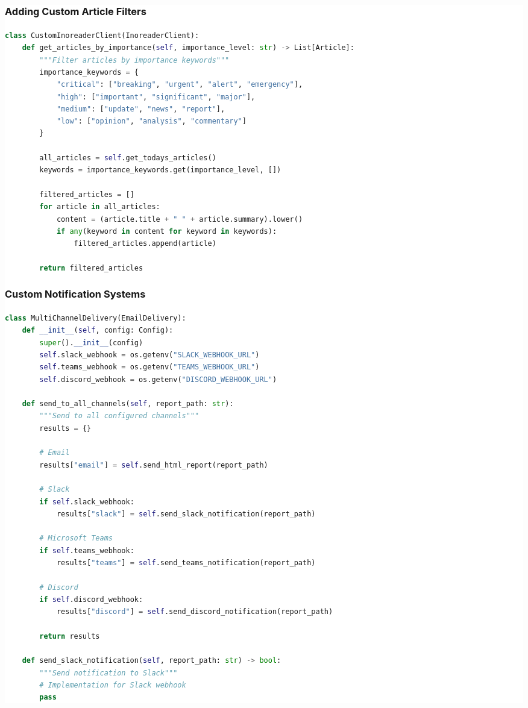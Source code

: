 ### Adding Custom Article Filters

```python
class CustomInoreaderClient(InoreaderClient):
    def get_articles_by_importance(self, importance_level: str) -> List[Article]:
        """Filter articles by importance keywords"""
        importance_keywords = {
            "critical": ["breaking", "urgent", "alert", "emergency"],
            "high": ["important", "significant", "major"],
            "medium": ["update", "news", "report"],
            "low": ["opinion", "analysis", "commentary"]
        }
        
        all_articles = self.get_todays_articles()
        keywords = importance_keywords.get(importance_level, [])
        
        filtered_articles = []
        for article in all_articles:
            content = (article.title + " " + article.summary).lower()
            if any(keyword in content for keyword in keywords):
                filtered_articles.append(article)
        
        return filtered_articles
```

### Custom Notification Systems

```python
class MultiChannelDelivery(EmailDelivery):
    def __init__(self, config: Config):
        super().__init__(config)
        self.slack_webhook = os.getenv("SLACK_WEBHOOK_URL")
        self.teams_webhook = os.getenv("TEAMS_WEBHOOK_URL")
        self.discord_webhook = os.getenv("DISCORD_WEBHOOK_URL")
    
    def send_to_all_channels(self, report_path: str):
        """Send to all configured channels"""
        results = {}
        
        # Email
        results["email"] = self.send_html_report(report_path)
        
        # Slack
        if self.slack_webhook:
            results["slack"] = self.send_slack_notification(report_path)
        
        # Microsoft Teams
        if self.teams_webhook:
            results["teams"] = self.send_teams_notification(report_path)
        
        # Discord
        if self.discord_webhook:
            results["discord"] = self.send_discord_notification(report_path)
        
        return results
    
    def send_slack_notification(self, report_path: str) -> bool:
        """Send notification to Slack"""
        # Implementation for Slack webhook
        pass
```
